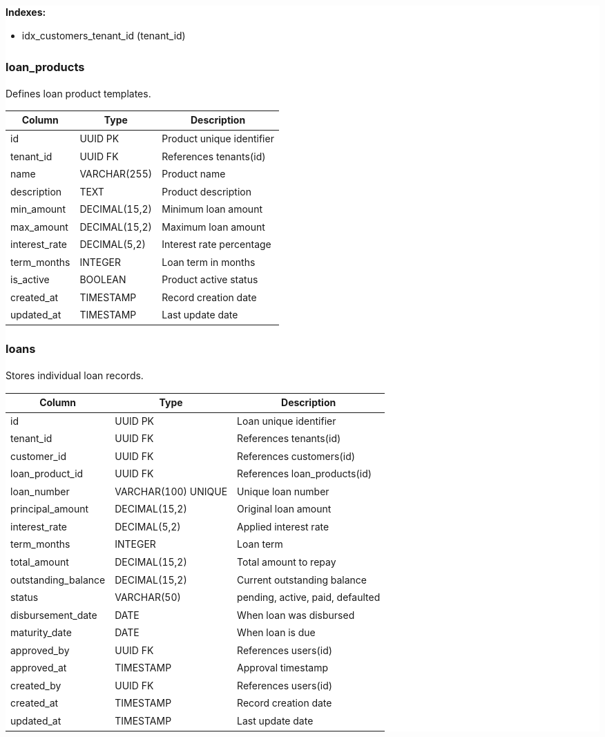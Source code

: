 **Indexes:**
- idx_customers_tenant_id (tenant_id)

### loan_products
Defines loan product templates.

| Column | Type | Description |
|--------|------|-------------|
| id | UUID PK | Product unique identifier |
| tenant_id | UUID FK | References tenants(id) |
| name | VARCHAR(255) | Product name |
| description | TEXT | Product description |
| min_amount | DECIMAL(15,2) | Minimum loan amount |
| max_amount | DECIMAL(15,2) | Maximum loan amount |
| interest_rate | DECIMAL(5,2) | Interest rate percentage |
| term_months | INTEGER | Loan term in months |
| is_active | BOOLEAN | Product active status |
| created_at | TIMESTAMP | Record creation date |
| updated_at | TIMESTAMP | Last update date |

### loans
Stores individual loan records.

| Column | Type | Description |
|--------|------|-------------|
| id | UUID PK | Loan unique identifier |
| tenant_id | UUID FK | References tenants(id) |
| customer_id | UUID FK | References customers(id) |
| loan_product_id | UUID FK | References loan_products(id) |
| loan_number | VARCHAR(100) UNIQUE | Unique loan number |
| principal_amount | DECIMAL(15,2) | Original loan amount |
| interest_rate | DECIMAL(5,2) | Applied interest rate |
| term_months | INTEGER | Loan term |
| total_amount | DECIMAL(15,2) | Total amount to repay |
| outstanding_balance | DECIMAL(15,2) | Current outstanding balance |
| status | VARCHAR(50) | pending, active, paid, defaulted |
| disbursement_date | DATE | When loan was disbursed |
| maturity_date | DATE | When loan is due |
| approved_by | UUID FK | References users(id) |
| approved_at | TIMESTAMP | Approval timestamp |
| created_by | UUID FK | References users(id) |
| created_at | TIMESTAMP | Record creation date |
| updated_at | TIMESTAMP | Last update date |
